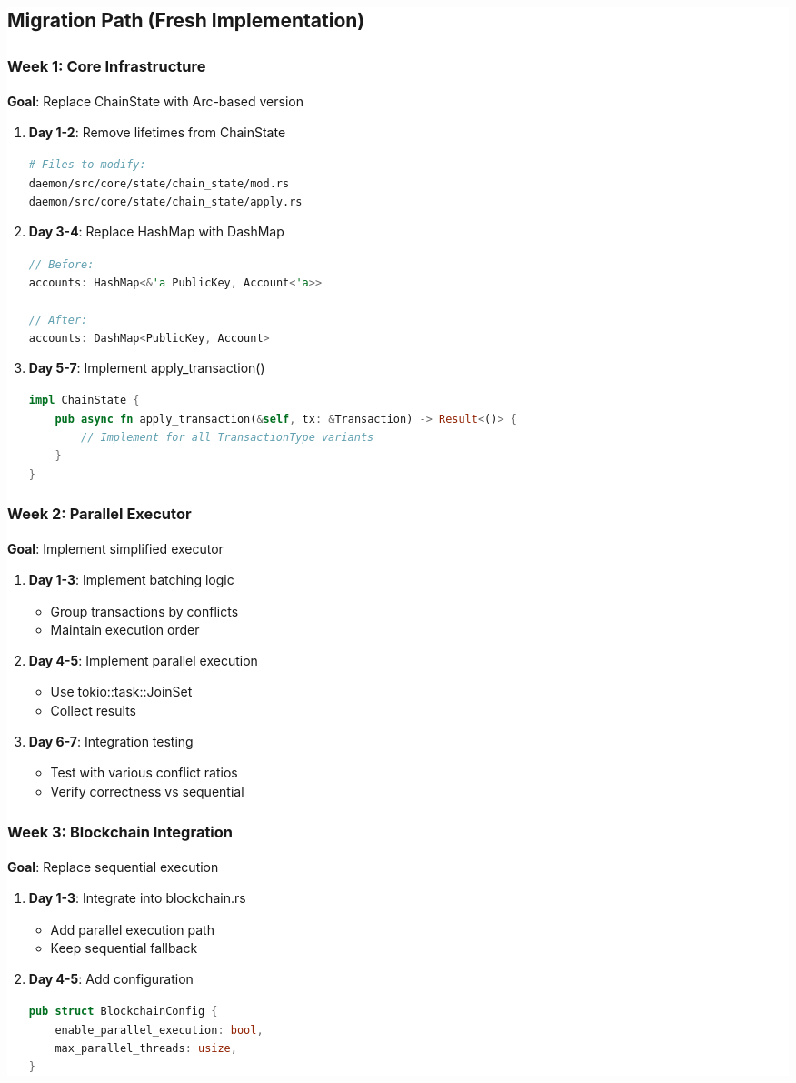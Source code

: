 
## Migration Path (Fresh Implementation)

### Week 1: Core Infrastructure
**Goal**: Replace ChainState with Arc-based version

1. **Day 1-2**: Remove lifetimes from ChainState
   ```bash
   # Files to modify:
   daemon/src/core/state/chain_state/mod.rs
   daemon/src/core/state/chain_state/apply.rs
   ```

2. **Day 3-4**: Replace HashMap with DashMap
   ```rust
   // Before:
   accounts: HashMap<&'a PublicKey, Account<'a>>

   // After:
   accounts: DashMap<PublicKey, Account>
   ```

3. **Day 5-7**: Implement apply_transaction()
   ```rust
   impl ChainState {
       pub async fn apply_transaction(&self, tx: &Transaction) -> Result<()> {
           // Implement for all TransactionType variants
       }
   }
   ```

### Week 2: Parallel Executor
**Goal**: Implement simplified executor

1. **Day 1-3**: Implement batching logic
   - Group transactions by conflicts
   - Maintain execution order

2. **Day 4-5**: Implement parallel execution
   - Use tokio::task::JoinSet
   - Collect results

3. **Day 6-7**: Integration testing
   - Test with various conflict ratios
   - Verify correctness vs sequential

### Week 3: Blockchain Integration
**Goal**: Replace sequential execution

1. **Day 1-3**: Integrate into blockchain.rs
   - Add parallel execution path
   - Keep sequential fallback

2. **Day 4-5**: Add configuration
   ```rust
   pub struct BlockchainConfig {
       enable_parallel_execution: bool,
       max_parallel_threads: usize,
   }
   ```
